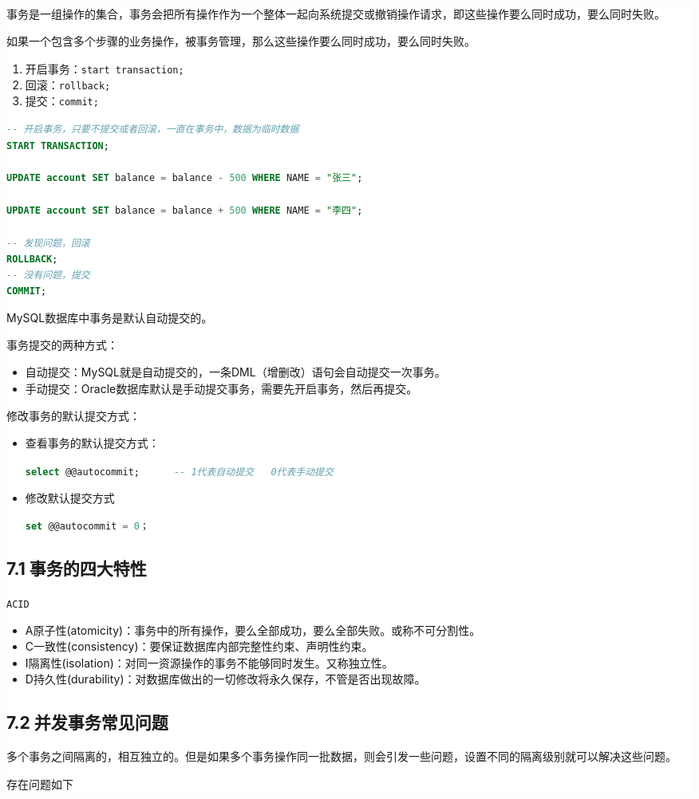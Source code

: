 事务是一组操作的集合，事务会把所有操作作为一个整体一起向系统提交或撤销操作请求，即这些操作要么同时成功，要么同时失败。

如果一个包含多个步骤的业务操作，被事务管理，那么这些操作要么同时成功，要么同时失败。

1. 开启事务：`start transaction;`
2. 回滚：`rollback;`
3. 提交：`commit;`

```sql
-- 开启事务，只要不提交或者回滚，一直在事务中，数据为临时数据
START TRANSACTION;

UPDATE account SET balance = balance - 500 WHERE NAME = "张三";

UPDATE account SET balance = balance + 500 WHERE NAME = "李四";

-- 发现问题，回滚
ROLLBACK;
-- 没有问题，提交
COMMIT;
```

MySQL数据库中事务是默认自动提交的。

事务提交的两种方式：

* 自动提交：MySQL就是自动提交的，一条DML（增删改）语句会自动提交一次事务。
* 手动提交：Oracle数据库默认是手动提交事务，需要先开启事务，然后再提交。

修改事务的默认提交方式：

* 查看事务的默认提交方式：

  ```sql
  select @@autocommit;		-- 1代表自动提交   0代表手动提交
  ```

* 修改默认提交方式

  ```sql
  set @@autocommit = 0；
  ```

## 7.1 事务的四大特性



`ACID`

* A原子性(atomicity)：事务中的所有操作，要么全部成功，要么全部失败。或称不可分割性。
* C一致性(consistency)：要保证数据库内部完整性约束、声明性约束。
* I隔离性(isolation)：对同一资源操作的事务不能够同时发生。又称独立性。
* D持久性(durability)：对数据库做出的一切修改将永久保存，不管是否出现故障。

## 7.2 并发事务常见问题

多个事务之间隔离的，相互独立的。但是如果多个事务操作同一批数据，则会引发一些问题，设置不同的隔离级别就可以解决这些问题。

存在问题如下
